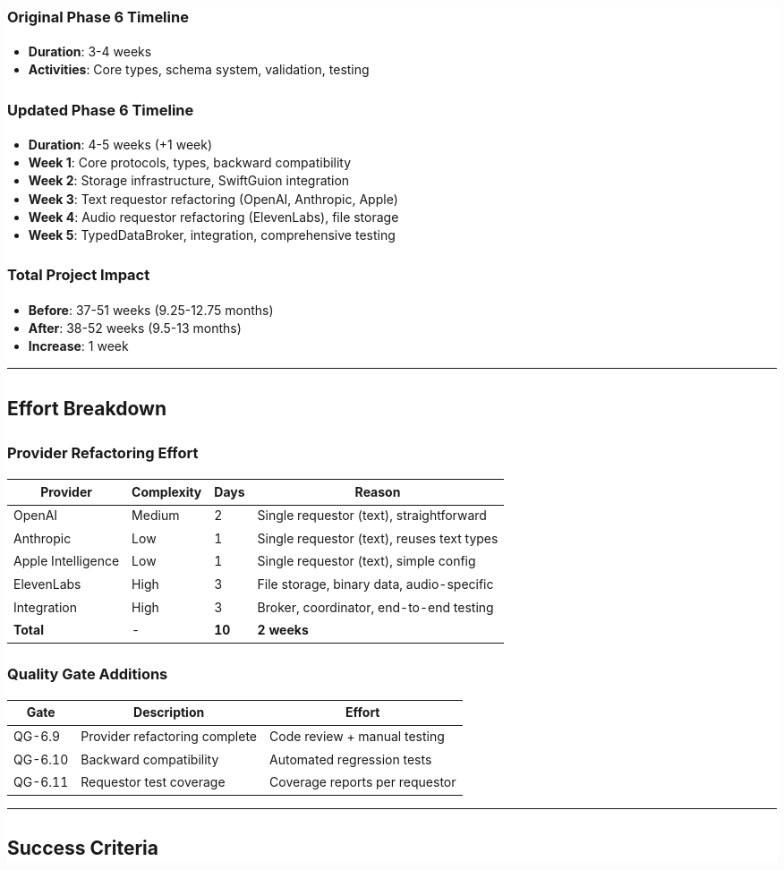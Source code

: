 ### Original Phase 6 Timeline

- **Duration**: 3-4 weeks
- **Activities**: Core types, schema system, validation, testing

### Updated Phase 6 Timeline

- **Duration**: 4-5 weeks (+1 week)
- **Week 1**: Core protocols, types, backward compatibility
- **Week 2**: Storage infrastructure, SwiftGuion integration
- **Week 3**: Text requestor refactoring (OpenAI, Anthropic, Apple)
- **Week 4**: Audio requestor refactoring (ElevenLabs), file storage
- **Week 5**: TypedDataBroker, integration, comprehensive testing

### Total Project Impact

- **Before**: 37-51 weeks (9.25-12.75 months)
- **After**: 38-52 weeks (9.5-13 months)
- **Increase**: 1 week

---

## Effort Breakdown

### Provider Refactoring Effort

| Provider | Complexity | Days | Reason |
|----------|-----------|------|--------|
| OpenAI | Medium | 2 | Single requestor (text), straightforward |
| Anthropic | Low | 1 | Single requestor (text), reuses text types |
| Apple Intelligence | Low | 1 | Single requestor (text), simple config |
| ElevenLabs | High | 3 | File storage, binary data, audio-specific |
| Integration | High | 3 | Broker, coordinator, end-to-end testing |
| **Total** | - | **10** | **2 weeks** |

### Quality Gate Additions

| Gate | Description | Effort |
|------|-------------|--------|
| QG-6.9 | Provider refactoring complete | Code review + manual testing |
| QG-6.10 | Backward compatibility | Automated regression tests |
| QG-6.11 | Requestor test coverage | Coverage reports per requestor |

---

## Success Criteria
